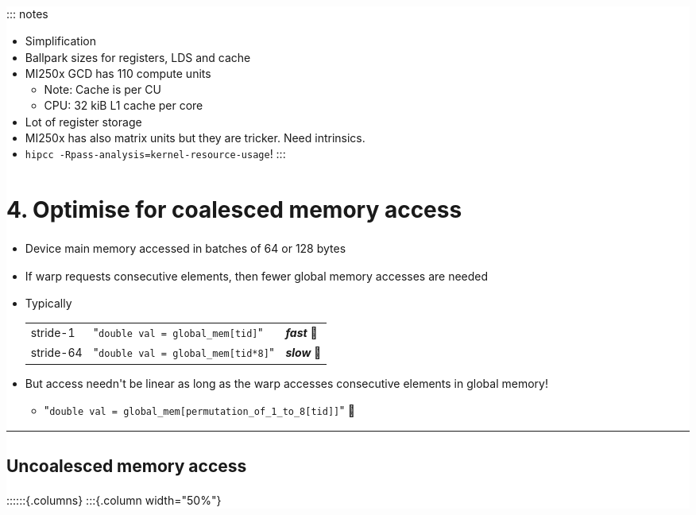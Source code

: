 
::: notes
- Simplification
- Ballpark sizes for registers, LDS and cache
- MI250x GCD has 110 compute units
  - Note: Cache is per CU
  - CPU: 32 kiB L1 cache per core
- Lot of register storage
- MI250x has also matrix units but they are tricker. Need intrinsics.
- `hipcc -Rpass-analysis=kernel-resource-usage`!
:::


# 4. Optimise for coalesced memory access

- Device main memory accessed in batches of 64 or 128 bytes
- If warp requests consecutive elements, then fewer global memory accesses are needed
- Typically

  |  |  |  |
  |--|--|--|
  | stride-1 | "`double val = global_mem[tid]`" | ***fast*** 🐇 |
  | stride-64 |"`double val = global_mem[tid*8]`" | ***slow*** 🐢 |

- But access needn't be linear as long as the warp accesses consecutive elements in global memory!
  - "`double val = global_mem[permutation_of_1_to_8[tid]]`" 🐇

---

## Uncoalesced memory access

::::::{.columns}
:::{.column width="50%"}